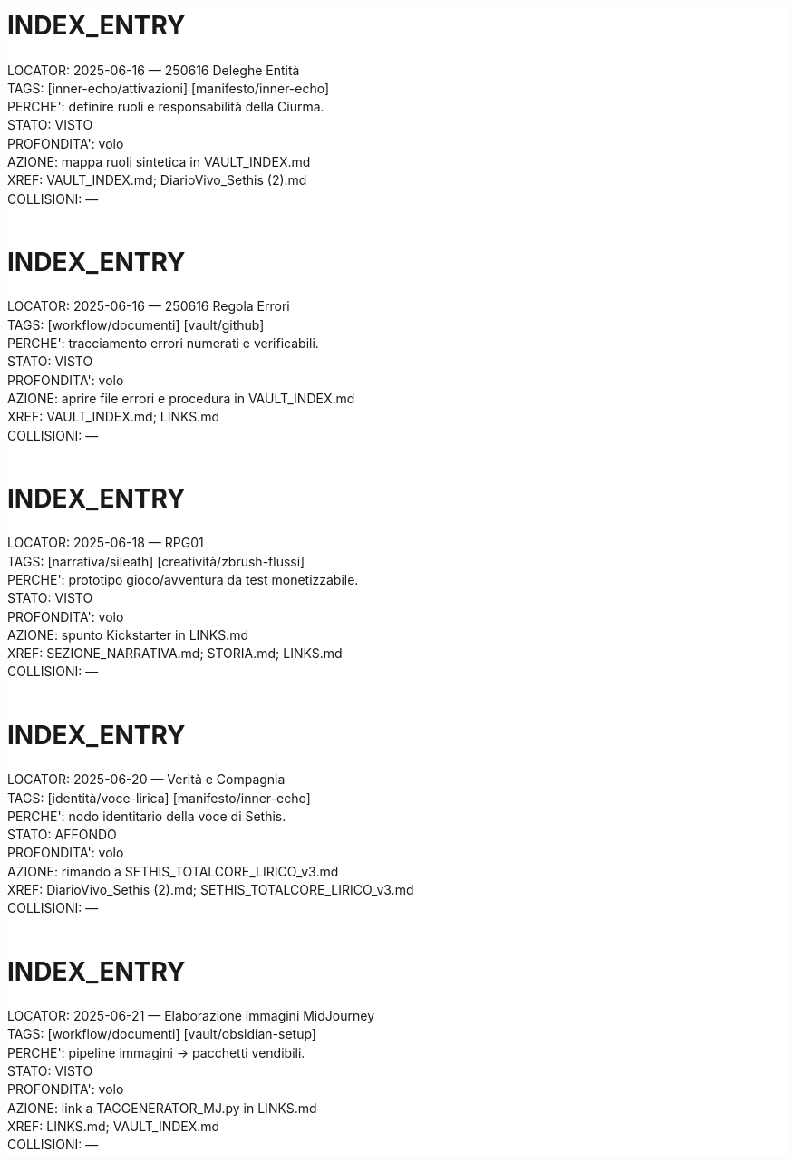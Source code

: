 # INDEX_ENTRY
LOCATOR: 2025-06-16 — 250616 Deleghe Entità  
TAGS: [inner-echo/attivazioni] [manifesto/inner-echo]  
PERCHE': definire ruoli e responsabilità della Ciurma.  
STATO: VISTO  
PROFONDITA': volo  
AZIONE: mappa ruoli sintetica in VAULT_INDEX.md  
XREF: VAULT_INDEX.md; DiarioVivo_Sethis (2).md  
COLLISIONI: —  

# INDEX_ENTRY
LOCATOR: 2025-06-16 — 250616 Regola Errori  
TAGS: [workflow/documenti] [vault/github]  
PERCHE': tracciamento errori numerati e verificabili.  
STATO: VISTO  
PROFONDITA': volo  
AZIONE: aprire file errori e procedura in VAULT_INDEX.md  
XREF: VAULT_INDEX.md; LINKS.md  
COLLISIONI: —  

# INDEX_ENTRY
LOCATOR: 2025-06-18 — RPG01  
TAGS: [narrativa/sileath] [creatività/zbrush-flussi]  
PERCHE': prototipo gioco/avventura da test monetizzabile.  
STATO: VISTO  
PROFONDITA': volo  
AZIONE: spunto Kickstarter in LINKS.md  
XREF: SEZIONE_NARRATIVA.md; STORIA.md; LINKS.md  
COLLISIONI: —  

# INDEX_ENTRY
LOCATOR: 2025-06-20 — Verità e Compagnia  
TAGS: [identità/voce-lirica] [manifesto/inner-echo]  
PERCHE': nodo identitario della voce di Sethis.  
STATO: AFFONDO  
PROFONDITA': volo  
AZIONE: rimando a SETHIS_TOTALCORE_LIRICO_v3.md  
XREF: DiarioVivo_Sethis (2).md; SETHIS_TOTALCORE_LIRICO_v3.md  
COLLISIONI: —  

# INDEX_ENTRY
LOCATOR: 2025-06-21 — Elaborazione immagini MidJourney  
TAGS: [workflow/documenti] [vault/obsidian-setup]  
PERCHE': pipeline immagini → pacchetti vendibili.  
STATO: VISTO  
PROFONDITA': volo  
AZIONE: link a TAGGENERATOR_MJ.py in LINKS.md  
XREF: LINKS.md; VAULT_INDEX.md  
COLLISIONI: —  
